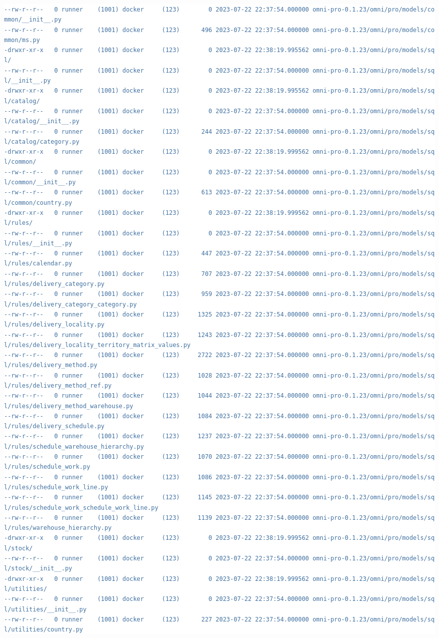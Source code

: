 ```diff
--rw-r--r--   0 runner    (1001) docker     (123)        0 2023-07-22 22:37:54.000000 omni-pro-0.1.23/omni/pro/models/common/__init__.py
--rw-r--r--   0 runner    (1001) docker     (123)      496 2023-07-22 22:37:54.000000 omni-pro-0.1.23/omni/pro/models/common/ms.py
-drwxr-xr-x   0 runner    (1001) docker     (123)        0 2023-07-22 22:38:19.995562 omni-pro-0.1.23/omni/pro/models/sql/
--rw-r--r--   0 runner    (1001) docker     (123)        0 2023-07-22 22:37:54.000000 omni-pro-0.1.23/omni/pro/models/sql/__init__.py
-drwxr-xr-x   0 runner    (1001) docker     (123)        0 2023-07-22 22:38:19.995562 omni-pro-0.1.23/omni/pro/models/sql/catalog/
--rw-r--r--   0 runner    (1001) docker     (123)        0 2023-07-22 22:37:54.000000 omni-pro-0.1.23/omni/pro/models/sql/catalog/__init__.py
--rw-r--r--   0 runner    (1001) docker     (123)      244 2023-07-22 22:37:54.000000 omni-pro-0.1.23/omni/pro/models/sql/catalog/category.py
-drwxr-xr-x   0 runner    (1001) docker     (123)        0 2023-07-22 22:38:19.999562 omni-pro-0.1.23/omni/pro/models/sql/common/
--rw-r--r--   0 runner    (1001) docker     (123)        0 2023-07-22 22:37:54.000000 omni-pro-0.1.23/omni/pro/models/sql/common/__init__.py
--rw-r--r--   0 runner    (1001) docker     (123)      613 2023-07-22 22:37:54.000000 omni-pro-0.1.23/omni/pro/models/sql/common/country.py
-drwxr-xr-x   0 runner    (1001) docker     (123)        0 2023-07-22 22:38:19.999562 omni-pro-0.1.23/omni/pro/models/sql/rules/
--rw-r--r--   0 runner    (1001) docker     (123)        0 2023-07-22 22:37:54.000000 omni-pro-0.1.23/omni/pro/models/sql/rules/__init__.py
--rw-r--r--   0 runner    (1001) docker     (123)      447 2023-07-22 22:37:54.000000 omni-pro-0.1.23/omni/pro/models/sql/rules/calendar.py
--rw-r--r--   0 runner    (1001) docker     (123)      707 2023-07-22 22:37:54.000000 omni-pro-0.1.23/omni/pro/models/sql/rules/delivery_category.py
--rw-r--r--   0 runner    (1001) docker     (123)      959 2023-07-22 22:37:54.000000 omni-pro-0.1.23/omni/pro/models/sql/rules/delivery_category_category.py
--rw-r--r--   0 runner    (1001) docker     (123)     1325 2023-07-22 22:37:54.000000 omni-pro-0.1.23/omni/pro/models/sql/rules/delivery_locality.py
--rw-r--r--   0 runner    (1001) docker     (123)     1243 2023-07-22 22:37:54.000000 omni-pro-0.1.23/omni/pro/models/sql/rules/delivery_locality_territory_matrix_values.py
--rw-r--r--   0 runner    (1001) docker     (123)     2722 2023-07-22 22:37:54.000000 omni-pro-0.1.23/omni/pro/models/sql/rules/delivery_method.py
--rw-r--r--   0 runner    (1001) docker     (123)     1028 2023-07-22 22:37:54.000000 omni-pro-0.1.23/omni/pro/models/sql/rules/delivery_method_ref.py
--rw-r--r--   0 runner    (1001) docker     (123)     1044 2023-07-22 22:37:54.000000 omni-pro-0.1.23/omni/pro/models/sql/rules/delivery_method_warehouse.py
--rw-r--r--   0 runner    (1001) docker     (123)     1084 2023-07-22 22:37:54.000000 omni-pro-0.1.23/omni/pro/models/sql/rules/delivery_schedule.py
--rw-r--r--   0 runner    (1001) docker     (123)     1237 2023-07-22 22:37:54.000000 omni-pro-0.1.23/omni/pro/models/sql/rules/schedule_warehouse_hierarchy.py
--rw-r--r--   0 runner    (1001) docker     (123)     1070 2023-07-22 22:37:54.000000 omni-pro-0.1.23/omni/pro/models/sql/rules/schedule_work.py
--rw-r--r--   0 runner    (1001) docker     (123)     1086 2023-07-22 22:37:54.000000 omni-pro-0.1.23/omni/pro/models/sql/rules/schedule_work_line.py
--rw-r--r--   0 runner    (1001) docker     (123)     1145 2023-07-22 22:37:54.000000 omni-pro-0.1.23/omni/pro/models/sql/rules/schedule_work_schedule_work_line.py
--rw-r--r--   0 runner    (1001) docker     (123)     1139 2023-07-22 22:37:54.000000 omni-pro-0.1.23/omni/pro/models/sql/rules/warehouse_hierarchy.py
-drwxr-xr-x   0 runner    (1001) docker     (123)        0 2023-07-22 22:38:19.999562 omni-pro-0.1.23/omni/pro/models/sql/stock/
--rw-r--r--   0 runner    (1001) docker     (123)        0 2023-07-22 22:37:54.000000 omni-pro-0.1.23/omni/pro/models/sql/stock/__init__.py
-drwxr-xr-x   0 runner    (1001) docker     (123)        0 2023-07-22 22:38:19.999562 omni-pro-0.1.23/omni/pro/models/sql/utilities/
--rw-r--r--   0 runner    (1001) docker     (123)        0 2023-07-22 22:37:54.000000 omni-pro-0.1.23/omni/pro/models/sql/utilities/__init__.py
--rw-r--r--   0 runner    (1001) docker     (123)      227 2023-07-22 22:37:54.000000 omni-pro-0.1.23/omni/pro/models/sql/utilities/country.py
```